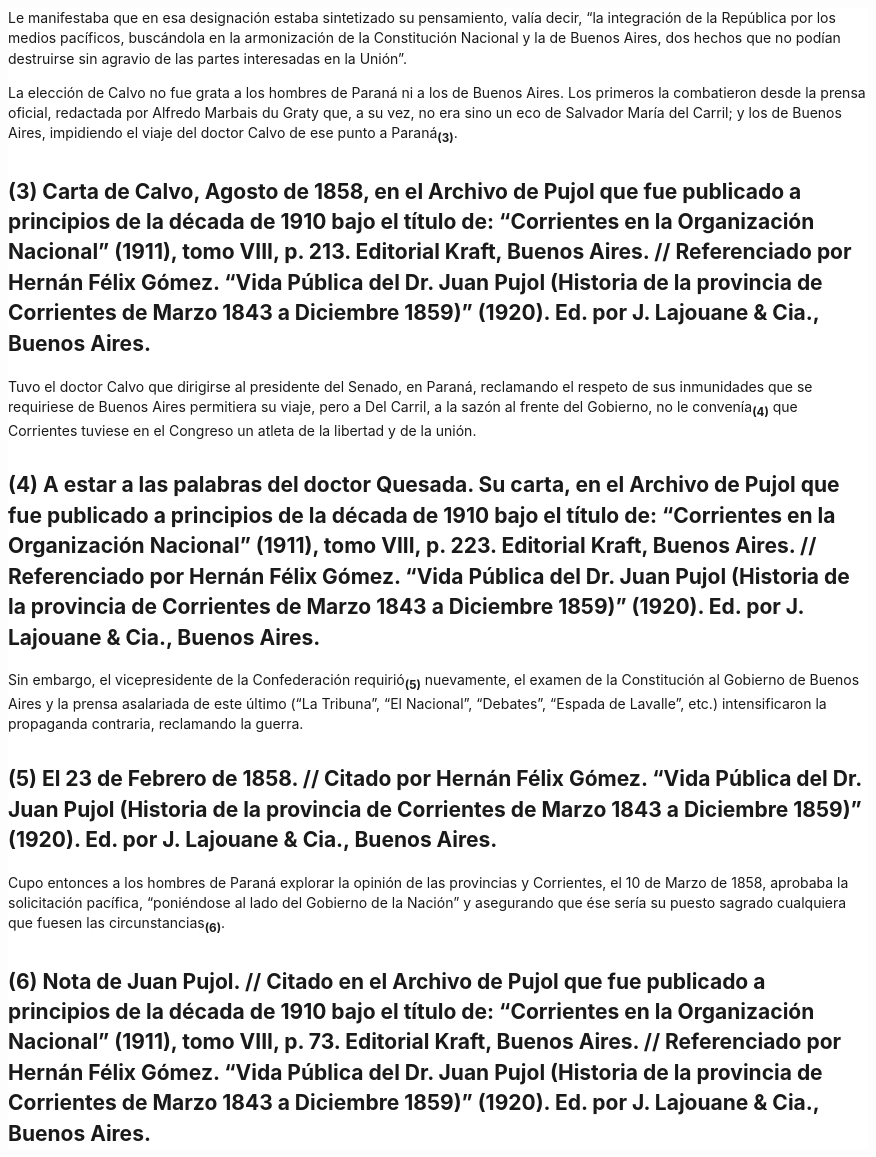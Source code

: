 Le manifestaba que en esa designación estaba sintetizado su pensamiento, valía decir, “la integración de la República por los medios pacíficos, buscándola en la armonización de la Constitución Nacional y la de Buenos Aires, dos hechos que no podían destruirse sin agravio de las partes interesadas en la Unión”.

La elección de Calvo no fue grata a los hombres de Paraná ni a los de Buenos Aires. Los primeros la combatieron desde la prensa oficial, redactada por Alfredo Marbais du Graty que, a su vez, no era sino un eco de Salvador María del Carril; y los de Buenos Aires, impidiendo el viaje del doctor Calvo de ese punto a Paraná<sub><strong>(3)</strong></sub>.

## **(3)** Carta de Calvo, Agosto de 1858, en el Archivo de Pujol que fue publicado a principios de la década de 1910 bajo el título de: “Corrientes en la Organización Nacional” (1911), tomo VIII, p. 213. Editorial Kraft, Buenos Aires. // Referenciado por Hernán Félix Gómez. “Vida Pública del Dr. Juan Pujol (Historia de la provincia de Corrientes de Marzo 1843 a Diciembre 1859)” (1920). Ed. por J. Lajouane & Cia., Buenos Aires.

Tuvo el doctor Calvo que dirigirse al presidente del Senado, en Paraná, reclamando el respeto de sus inmunidades que se requiriese de Buenos Aires permitiera su viaje, pero a Del Carril, a la sazón al frente del Gobierno, no le convenía<sub><strong>(4)</strong></sub> que Corrientes tuviese en el Congreso un atleta de la libertad y de la unión.

## **(4)** A estar a las palabras del doctor Quesada. Su carta, en el Archivo de Pujol que fue publicado a principios de la década de 1910 bajo el título de: “Corrientes en la Organización Nacional” (1911), tomo VIII, p. 223. Editorial Kraft, Buenos Aires. // Referenciado por Hernán Félix Gómez. “Vida Pública del Dr. Juan Pujol (Historia de la provincia de Corrientes de Marzo 1843 a Diciembre 1859)” (1920). Ed. por J. Lajouane & Cia., Buenos Aires.

Sin embargo, el vicepresidente de la Confederación requirió<sub><strong>(5)</strong></sub> nuevamente, el examen de la Constitución al Gobierno de Buenos Aires y la prensa asalariada de este último (“La Tribuna”, “El Nacional”, “Debates”, “Espada de Lavalle”, etc.) intensificaron la propaganda contraria, reclamando la guerra.

## **(5)** El 23 de Febrero de 1858. // Citado por Hernán Félix Gómez. “Vida Pública del Dr. Juan Pujol (Historia de la provincia de Corrientes de Marzo 1843 a Diciembre 1859)” (1920). Ed. por J. Lajouane & Cia., Buenos Aires.

Cupo entonces a los hombres de Paraná explorar la opinión de las provincias y Corrientes, el 10 de Marzo de 1858, aprobaba la solicitación pacífica, “poniéndose al lado del Gobierno de la Nación” y asegurando que ése sería su puesto sagrado cualquiera que fuesen las circunstancias<sub><strong>(6)</strong></sub>.

## **(6)** Nota de Juan Pujol. // Citado en el Archivo de Pujol que fue publicado a principios de la década de 1910 bajo el título de: “Corrientes en la Organización Nacional” (1911), tomo VIII, p. 73. Editorial Kraft, Buenos Aires. // Referenciado por Hernán Félix Gómez. “Vida Pública del Dr. Juan Pujol (Historia de la provincia de Corrientes de Marzo 1843 a Diciembre 1859)” (1920). Ed. por J. Lajouane & Cia., Buenos Aires.
